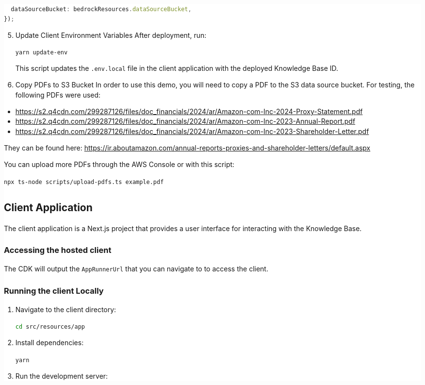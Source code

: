    ```typescript
     dataSourceBucket: bedrockResources.dataSourceBucket,
   });
   ```

5. Update Client Environment Variables
   After deployment, run:

   ```sh
   yarn update-env
   ```

   This script updates the `.env.local` file in the client application with the deployed Knowledge Base ID.

6. Copy PDFs to S3 Bucket
   In order to use this demo, you will need to copy a PDF to the S3 data source bucket. For testing, the following PDFs were used:

- https://s2.q4cdn.com/299287126/files/doc_financials/2024/ar/Amazon-com-Inc-2024-Proxy-Statement.pdf
- https://s2.q4cdn.com/299287126/files/doc_financials/2024/ar/Amazon-com-Inc-2023-Annual-Report.pdf
- https://s2.q4cdn.com/299287126/files/doc_financials/2024/ar/Amazon-com-Inc-2023-Shareholder-Letter.pdf

They can be found here: https://ir.aboutamazon.com/annual-reports-proxies-and-shareholder-letters/default.aspx

You can upload more PDFs through the AWS Console or with this script:

```sh
npx ts-node scripts/upload-pdfs.ts example.pdf
```

## Client Application

The client application is a Next.js project that provides a user interface for interacting with the Knowledge Base.

### Accessing the hosted client

The CDK will output the `AppRunnerUrl` that you can navigate to to access the client.

### Running the client Locally

1. Navigate to the client directory:

   ```sh
   cd src/resources/app
   ```

2. Install dependencies:

   ```sh
   yarn
   ```

3. Run the development server:
